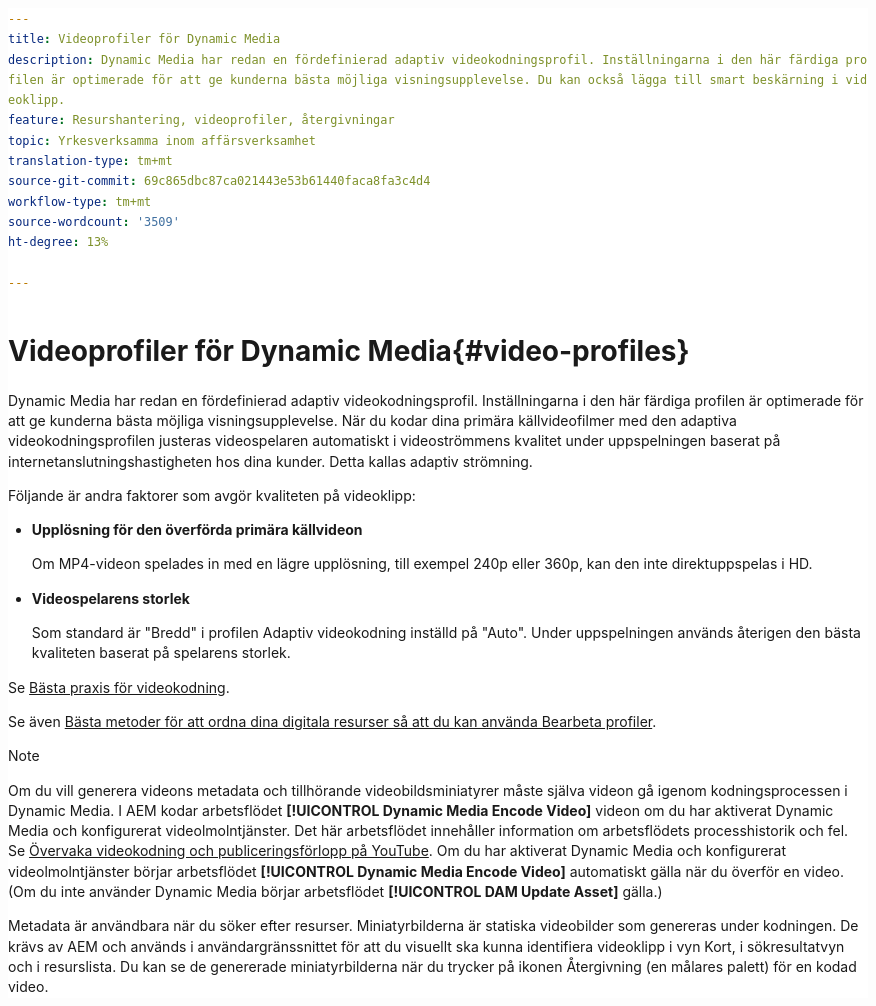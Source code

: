 ```yaml
---
title: Videoprofiler för Dynamic Media
description: Dynamic Media har redan en fördefinierad adaptiv videokodningsprofil. Inställningarna i den här färdiga profilen är optimerade för att ge kunderna bästa möjliga visningsupplevelse. Du kan också lägga till smart beskärning i videoklipp.
feature: Resurshantering, videoprofiler, återgivningar
topic: Yrkesverksamma inom affärsverksamhet
translation-type: tm+mt
source-git-commit: 69c865dbc87ca021443e53b61440faca8fa3c4d4
workflow-type: tm+mt
source-wordcount: '3509'
ht-degree: 13%

---
```



# Videoprofiler för Dynamic Media{#video-profiles}

Dynamic Media har redan en fördefinierad adaptiv videokodningsprofil. Inställningarna i den här färdiga profilen är optimerade för att ge kunderna bästa möjliga visningsupplevelse. När du kodar dina primära källvideofilmer med den adaptiva videokodningsprofilen justeras videospelaren automatiskt i videoströmmens kvalitet under uppspelningen baserat på internetanslutningshastigheten hos dina kunder. Detta kallas adaptiv strömning.

Följande är andra faktorer som avgör kvaliteten på videoklipp:

* **Upplösning för den överförda primära källvideon**

   Om MP4-videon spelades in med en lägre upplösning, till exempel 240p eller 360p, kan den inte direktuppspelas i HD.

* **Videospelarens storlek**

   Som standard är &quot;Bredd&quot; i profilen Adaptiv videokodning inställd på &quot;Auto&quot;. Under uppspelningen används återigen den bästa kvaliteten baserat på spelarens storlek.

Se [Bästa praxis för videokodning](/help/assets/dynamic-media/video.md#best-practices-for-encoding-videos).

Se även [Bästa metoder för att ordna dina digitala resurser så att du kan använda Bearbeta profiler](/help/assets/dynamic-media/best-practices-for-file-management.md).

>[!NOTE]
>
>Om du vill generera videons metadata och tillhörande videobildsminiatyrer måste själva videon gå igenom kodningsprocessen i Dynamic Media. I AEM kodar arbetsflödet **[!UICONTROL Dynamic Media Encode Video]** videon om du har aktiverat Dynamic Media och konfigurerat videolmolntjänster. Det här arbetsflödet innehåller information om arbetsflödets processhistorik och fel. Se [Övervaka videokodning och publiceringsförlopp på YouTube](/help/assets/dynamic-media/video.md#monitoring-video-encoding-and-youtube-publishing-progress). Om du har aktiverat Dynamic Media och konfigurerat videolmolntjänster börjar arbetsflödet **[!UICONTROL Dynamic Media Encode Video]** automatiskt gälla när du överför en video. (Om du inte använder Dynamic Media börjar arbetsflödet **[!UICONTROL DAM Update Asset]** gälla.)
>
>Metadata är användbara när du söker efter resurser. Miniatyrbilderna är statiska videobilder som genereras under kodningen. De krävs av AEM och används i användargränssnittet för att du visuellt ska kunna identifiera videoklipp i vyn Kort, i sökresultatvyn och i resurslista. Du kan se de genererade miniatyrbilderna när du trycker på ikonen Återgivning (en målares palett) för en kodad video.
